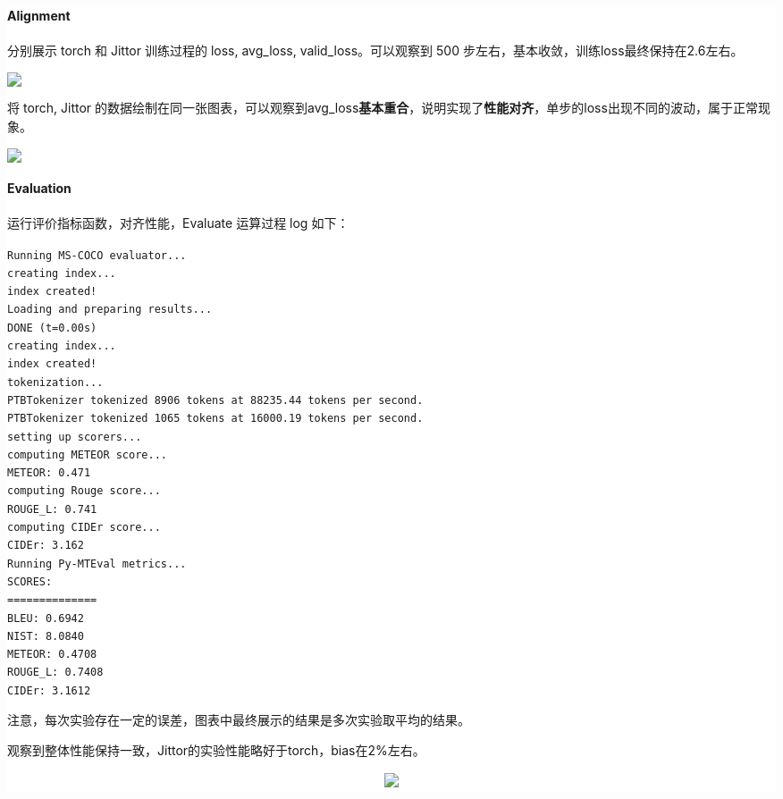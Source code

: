 #### Alignment

分别展示 torch 和 Jittor 训练过程的 loss, avg_loss, valid_loss。可以观察到 500 步左右，基本收敛，训练loss最终保持在2.6左右。

<p>
<img src="figure/loss/loss_e2e.png" style="width:600; display: block; margin: 0 auto;">
</p>

将 torch, Jittor 的数据绘制在同一张图表，可以观察到avg_loss**基本重合**，说明实现了**性能对齐**，单步的loss出现不同的波动，属于正常现象。

<p>
<img src="figure/loss/all_loss_e2e.png" style="width:600; display: block; margin: 0 auto;">
</p>

#### Evaluation

运行评价指标函数，对齐性能，Evaluate 运算过程 log 如下：

```
Running MS-COCO evaluator...
creating index...
index created!
Loading and preparing results...   
DONE (t=0.00s)
creating index...
index created!
tokenization...
PTBTokenizer tokenized 8906 tokens at 88235.44 tokens per second.
PTBTokenizer tokenized 1065 tokens at 16000.19 tokens per second.
setting up scorers...
computing METEOR score...
METEOR: 0.471
computing Rouge score...
ROUGE_L: 0.741
computing CIDEr score...
CIDEr: 3.162
Running Py-MTEval metrics...
SCORES:
==============
BLEU: 0.6942
NIST: 8.0840
METEOR: 0.4708
ROUGE_L: 0.7408
CIDEr: 3.1612
```

注意，每次实验存在一定的误差，图表中最终展示的结果是多次实验取平均的结果。

观察到整体性能保持一致，Jittor的实验性能略好于torch，bias在2%左右。

<p align="center">
<img src="figure/sheet/d1-e2e.png" width=600>
</p>
